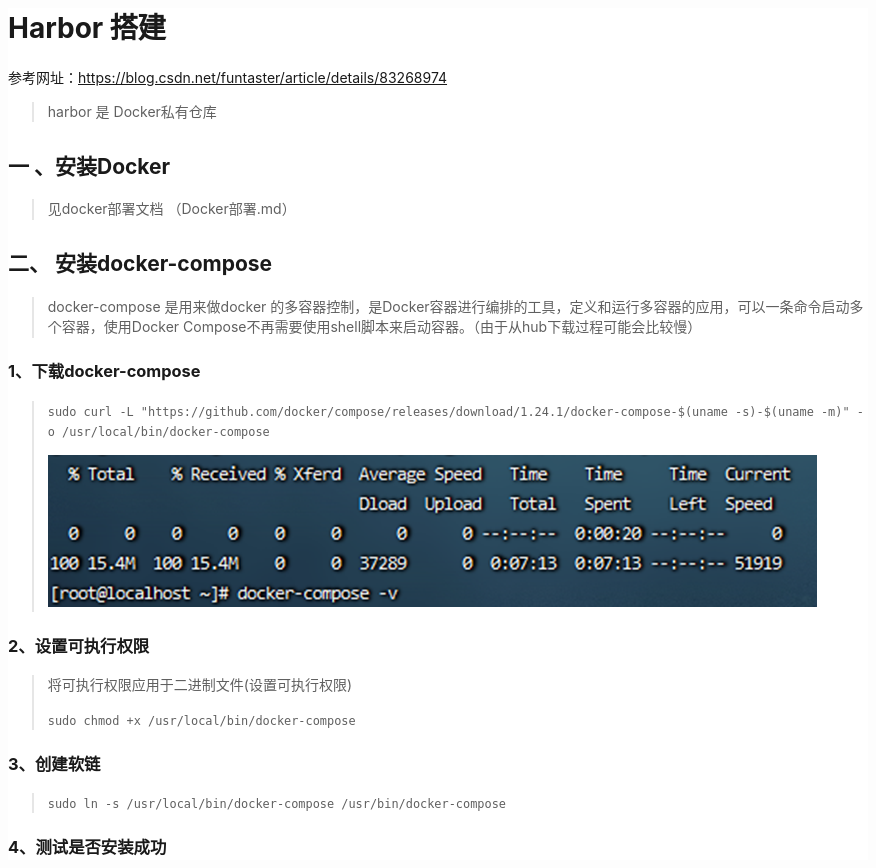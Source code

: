 # Harbor 搭建

参考网址：https://blog.csdn.net/funtaster/article/details/83268974

> harbor 是 Docker私有仓库

## 一 、安装Docker

> 见docker部署文档 （Docker部署.md）

## 二、 安装docker-compose

> docker-compose 是用来做docker 的多容器控制，是Docker容器进行编排的工具，定义和运行多容器的应用，可以一条命令启动多个容器，使用Docker Compose不再需要使用shell脚本来启动容器。（由于从hub下载过程可能会比较慢）

### 1、下载docker-compose

> ```
> sudo curl -L "https://github.com/docker/compose/releases/download/1.24.1/docker-compose-$(uname -s)-$(uname -m)" -o /usr/local/bin/docker-compose
> ```
>
> ![image-20220905194625108](images/image-20220905194625108.png)

### 2、设置可执行权限

> 将可执行权限应用于二进制文件(设置可执行权限)
>
> ```
> sudo chmod +x /usr/local/bin/docker-compose
> ```
>

### 3、创建软链

> ```
> sudo ln -s /usr/local/bin/docker-compose /usr/bin/docker-compose
> ```
>

### 4、测试是否安装成功
